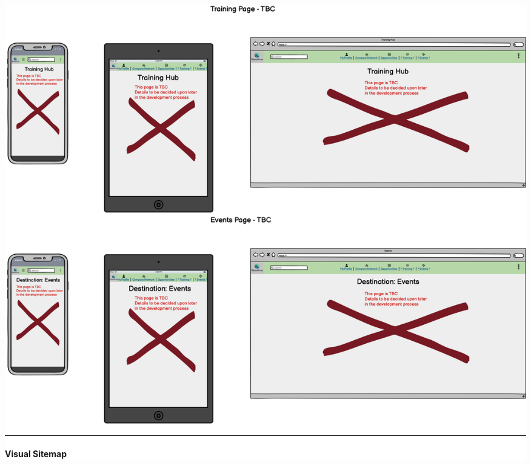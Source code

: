 ![Training Wireframes](./docs/wireframes/6_training.png)
![Events Wireframes](./docs/wireframes/7_events.png)

---
#### Visual Sitemap